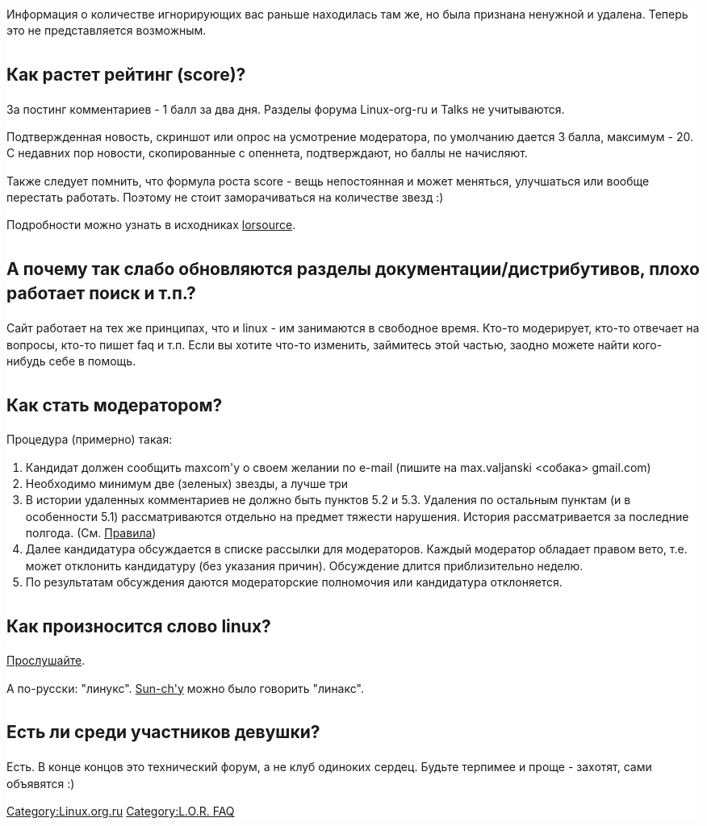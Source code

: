 Информация о количестве игнорирующих вас раньше находилась там же, но
была признана ненужной и удалена. Теперь это не представляется
возможным.

## Как растет рейтинг (score)?

За постинг комментариев - 1 балл за два дня. Разделы форума Linux-org-ru
и Talks не учитываются.

Подтвержденная новость, скриншот или опрос на усмотрение модератора, по
умолчанию дается 3 балла, максимум - 20. С недавних пор новости,
скопированные с опеннета, подтверждают, но баллы не начисляют.

Также следует помнить, что формула роста score - вещь непостоянная и
может меняться, улучшаться или вообще перестать работать. Поэтому не
стоит заморачиваться на количестве звезд :)

Подробности можно узнать в исходниках
[lorsource](https://github.com/maxcom/lorsource/).

## А почему так слабо обновляются разделы документации/дистрибутивов, плохо работает поиск и т.п.?

Сайт работает на тех же принципах, что и linux - им занимаются в
свободное время. Кто-то модерирует, кто-то отвечает на вопросы,
кто-то пишет faq и т.п. Если вы хотите что-то изменить, займитесь этой
частью, заодно можете найти кого-нибудь себе в помощь.

## Как стать модератором?

Процедура (примерно) такая:

1.  Кандидат должен сообщить maxcom'у о своем желании по e-mail (пишите
    на max.valjanski <собака> gmail.com)
2.  Необходимо минимум две (зеленых) звезды, а лучше три
3.  В истории удаленных комментариев не должно быть пунктов 5.2 и 5.3.
    Удаления по остальным пунктам (и в особенности 5.1)
    рассматриваются отдельно на предмет тяжести
    нарушения. История рассматривается за последние полгода.
    (См. [Правила](http://www.linux.org.ru/rules.jsp))
4.  Далее кандидатура обсуждается в списке рассылки для модераторов.
    Каждый модератор обладает правом вето, т.е. может отклонить
    кандидатуру (без указания причин). Обсуждение длится
    приблизительно неделю.
5.  По результатам обсуждения даются модераторские полномочия или
    кандидатура отклоняется.

## Как произносится слово linux?

[Прослушайте](http://www.paul.sladen.org/pronunciation/).

А по-русски: "линукс".
[Sun-ch'у](http://www.linux.org.ru/people/Sun-ch/profile) можно было
говорить "линакс".

## Есть ли среди участников девушки?

Есть. В конце концов это технический форум, а не клуб одиноких сердец.
Будьте терпимее и проще - захотят, сами объявятся :)

[Category:Linux.org.ru](Category:Linux.org.ru "wikilink")
[Category:L.O.R. FAQ](Category:L.O.R._FAQ "wikilink")
